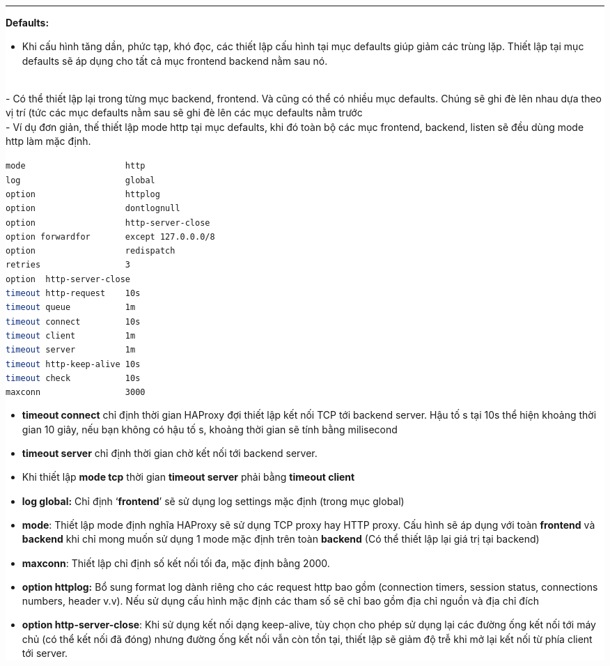 ***

**Defaults:**

- Khi cấu hình tăng dần, phức tạp, khó đọc, các thiết lập cấu hình tại mục defaults giúp giảm các trùng lặp. Thiết lập tại mục defaults sẽ áp dụng cho tất cả mục frontend backend nằm sau nó.
</br>
- Có thể thiết lập lại trong từng mục backend, frontend. Và cũng có thể có nhiều mục defaults. Chúng sẽ ghi đè lên nhau dựa theo vị trí (tức các mục defaults nằm sau sẽ ghi đè lên các mục defaults nằm trước
</br>
- Ví dụ đơn giản, thế thiết lập mode http tại mục defaults, khi đó toàn bộ các mục frontend, backend, listen sẽ đều dùng mode http làm mặc định.

```sh
mode                    http
log                     global
option                  httplog
option                  dontlognull
option                  http-server-close
option forwardfor       except 127.0.0.0/8
option                  redispatch
retries                 3
option  http-server-close
timeout http-request    10s
timeout queue           1m
timeout connect         10s
timeout client          1m
timeout server          1m
timeout http-keep-alive 10s
timeout check           10s
maxconn                 3000
```

- **timeout connect** chỉ định thời gian HAProxy đợi thiết lập kết nối TCP tới backend server. Hậu tố s tại 10s thể hiện khoảng thời gian 10 giây, nếu bạn không có hậu tố s, khoảng thời gian sẽ tính bằng milisecond

- **timeout server** chỉ định thời gian chờ kết nối tới backend server.

- Khi thiết lập **mode tcp** thời gian **timeout server** phải bằng **timeout client**

- **log global:** Chỉ định ‘**frontend**’ sẽ sử dụng log settings mặc định (trong mục global)

- **mode**: Thiết lập mode định nghĩa HAProxy sẽ sử dụng TCP proxy hay HTTP proxy. Cấu hình sẽ áp dụng với toàn **frontend** và **backend** khi chỉ mong muốn sử dụng 1 mode mặc định trên toàn **backend** (Có thể thiết lập lại giá trị tại backend)

- **maxconn**: Thiết lập chỉ định số kết nối tối đa, mặc định bằng 2000.

- **option httplog:** Bổ sung format log dành riêng cho các request http bao gồm (connection timers, session status, connections numbers, header v.v). Nếu sử dụng cấu hình mặc định các tham số sẽ chỉ bao gồm địa chỉ nguồn và địa chỉ đích

- **option http-server-close**: Khi sử dụng kết nối dạng keep-alive, tùy chọn cho phép sử dụng lại các đường ống kết nối tới máy chủ (có thể kết nối đã đóng) nhưng đường ống kết nối vẫn còn tồn tại, thiết lập sẽ giảm độ trễ khi mở lại kết nối từ phía client tới server.
